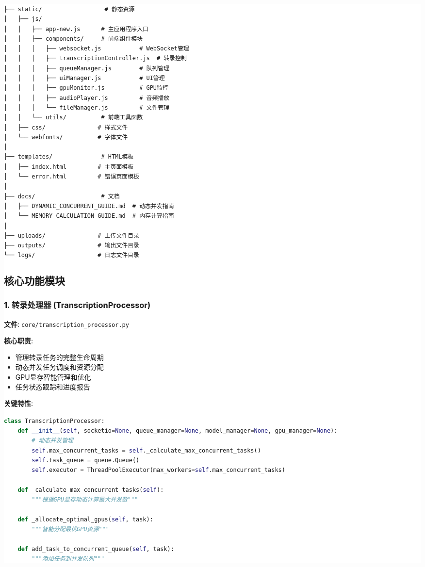 ```
├── static/                  # 静态资源
│   ├── js/
│   │   ├── app-new.js      # 主应用程序入口
│   │   ├── components/     # 前端组件模块
│   │   │   ├── websocket.js           # WebSocket管理
│   │   │   ├── transcriptionController.js  # 转录控制
│   │   │   ├── queueManager.js        # 队列管理
│   │   │   ├── uiManager.js           # UI管理
│   │   │   ├── gpuMonitor.js          # GPU监控
│   │   │   ├── audioPlayer.js         # 音频播放
│   │   │   └── fileManager.js         # 文件管理
│   │   └── utils/          # 前端工具函数
│   ├── css/               # 样式文件
│   └── webfonts/          # 字体文件
│
├── templates/              # HTML模板
│   ├── index.html         # 主页面模板
│   └── error.html         # 错误页面模板
│
├── docs/                   # 文档
│   ├── DYNAMIC_CONCURRENT_GUIDE.md  # 动态并发指南
│   └── MEMORY_CALCULATION_GUIDE.md  # 内存计算指南
│
├── uploads/               # 上传文件目录
├── outputs/               # 输出文件目录
└── logs/                  # 日志文件目录
```

## 核心功能模块

### 1. 转录处理器 (TranscriptionProcessor)
**文件**: `core/transcription_processor.py`

**核心职责**:
- 管理转录任务的完整生命周期
- 动态并发任务调度和资源分配
- GPU显存智能管理和优化
- 任务状态跟踪和进度报告

**关键特性**:
```python
class TranscriptionProcessor:
    def __init__(self, socketio=None, queue_manager=None, model_manager=None, gpu_manager=None):
        # 动态并发管理
        self.max_concurrent_tasks = self._calculate_max_concurrent_tasks()
        self.task_queue = queue.Queue()
        self.executor = ThreadPoolExecutor(max_workers=self.max_concurrent_tasks)
        
    def _calculate_max_concurrent_tasks(self):
        """根据GPU显存动态计算最大并发数"""
        
    def _allocate_optimal_gpus(self, task):
        """智能分配最优GPU资源"""
        
    def add_task_to_concurrent_queue(self, task):
        """添加任务到并发队列"""
```
